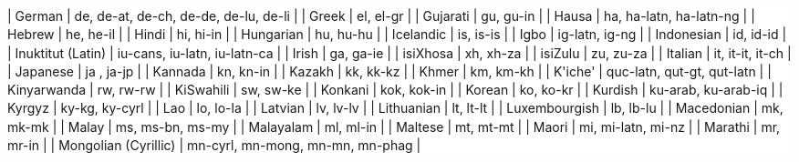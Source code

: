 | German                | de, de-at, de-ch, de-de, de-lu, de-li |
| Greek                 | el, el-gr                |
| Gujarati              | gu, gu-in                |
| Hausa                 | ha, ha-latn, ha-latn-ng  |
| Hebrew                | he, he-il                |
| Hindi                 | hi, hi-in                |
| Hungarian             | hu, hu-hu                |
| Icelandic             | is, is-is                |
| Igbo                  | ig-latn, ig-ng           |
| Indonesian            | id, id-id                |
| Inuktitut (Latin)     | iu-cans, iu-latn, iu-latn-ca |
| Irish                 | ga, ga-ie                |
| isiXhosa              | xh, xh-za                |
| isiZulu               | zu, zu-za                |
| Italian               | it, it-it, it-ch         |
| Japanese              | ja , ja-jp               |
| Kannada               | kn, kn-in                |
| Kazakh                | kk, kk-kz                |
| Khmer                 | km, km-kh                |
| K'iche'               | quc-latn, qut-gt, qut-latn |
| Kinyarwanda           | rw, rw-rw                |
| KiSwahili             | sw, sw-ke                |
| Konkani               | kok, kok-in              |
| Korean                | ko, ko-kr                |
| Kurdish               | ku-arab, ku-arab-iq      |
| Kyrgyz                | ky-kg, ky-cyrl           |
| Lao                   | lo, lo-la                |
| Latvian               | lv, lv-lv                |
| Lithuanian            | lt, lt-lt                |
| Luxembourgish         | lb, lb-lu                |
| Macedonian            | mk, mk-mk                |
| Malay                 | ms, ms-bn, ms-my         |
| Malayalam             | ml, ml-in                |
| Maltese               | mt, mt-mt                |
| Maori                 | mi, mi-latn, mi-nz       |
| Marathi               | mr, mr-in                |
| Mongolian (Cyrillic)  | mn-cyrl, mn-mong, mn-mn, mn-phag |